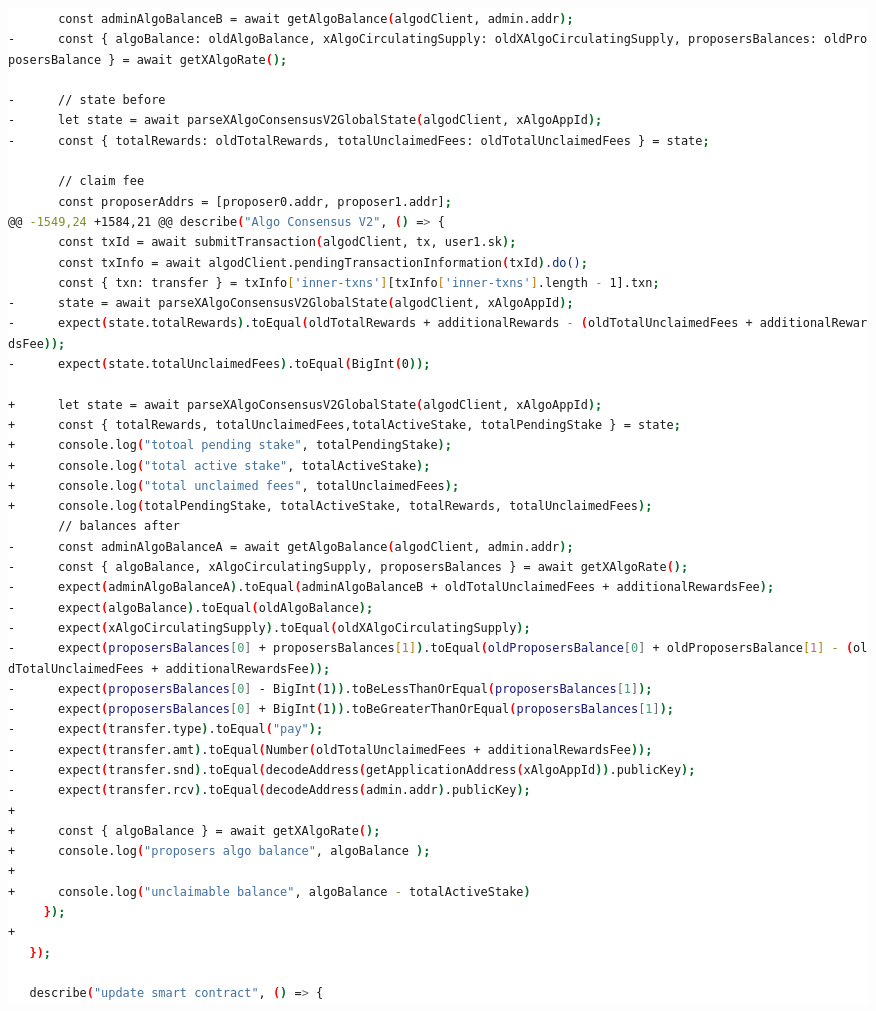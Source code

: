 ```sh
       const adminAlgoBalanceB = await getAlgoBalance(algodClient, admin.addr);
-      const { algoBalance: oldAlgoBalance, xAlgoCirculatingSupply: oldXAlgoCirculatingSupply, proposersBalances: oldProposersBalance } = await getXAlgoRate();
 
-      // state before
-      let state = await parseXAlgoConsensusV2GlobalState(algodClient, xAlgoAppId);
-      const { totalRewards: oldTotalRewards, totalUnclaimedFees: oldTotalUnclaimedFees } = state;
 
       // claim fee
       const proposerAddrs = [proposer0.addr, proposer1.addr];
@@ -1549,24 +1584,21 @@ describe("Algo Consensus V2", () => {
       const txId = await submitTransaction(algodClient, tx, user1.sk);
       const txInfo = await algodClient.pendingTransactionInformation(txId).do();
       const { txn: transfer } = txInfo['inner-txns'][txInfo['inner-txns'].length - 1].txn;
-      state = await parseXAlgoConsensusV2GlobalState(algodClient, xAlgoAppId);
-      expect(state.totalRewards).toEqual(oldTotalRewards + additionalRewards - (oldTotalUnclaimedFees + additionalRewardsFee));
-      expect(state.totalUnclaimedFees).toEqual(BigInt(0));
 
+      let state = await parseXAlgoConsensusV2GlobalState(algodClient, xAlgoAppId);
+      const { totalRewards, totalUnclaimedFees,totalActiveStake, totalPendingStake } = state;
+      console.log("totoal pending stake", totalPendingStake);
+      console.log("total active stake", totalActiveStake);
+      console.log("total unclaimed fees", totalUnclaimedFees);
+      console.log(totalPendingStake, totalActiveStake, totalRewards, totalUnclaimedFees);
       // balances after
-      const adminAlgoBalanceA = await getAlgoBalance(algodClient, admin.addr);
-      const { algoBalance, xAlgoCirculatingSupply, proposersBalances } = await getXAlgoRate();
-      expect(adminAlgoBalanceA).toEqual(adminAlgoBalanceB + oldTotalUnclaimedFees + additionalRewardsFee);
-      expect(algoBalance).toEqual(oldAlgoBalance);
-      expect(xAlgoCirculatingSupply).toEqual(oldXAlgoCirculatingSupply);
-      expect(proposersBalances[0] + proposersBalances[1]).toEqual(oldProposersBalance[0] + oldProposersBalance[1] - (oldTotalUnclaimedFees + additionalRewardsFee));
-      expect(proposersBalances[0] - BigInt(1)).toBeLessThanOrEqual(proposersBalances[1]);
-      expect(proposersBalances[0] + BigInt(1)).toBeGreaterThanOrEqual(proposersBalances[1]);
-      expect(transfer.type).toEqual("pay");
-      expect(transfer.amt).toEqual(Number(oldTotalUnclaimedFees + additionalRewardsFee));
-      expect(transfer.snd).toEqual(decodeAddress(getApplicationAddress(xAlgoAppId)).publicKey);
-      expect(transfer.rcv).toEqual(decodeAddress(admin.addr).publicKey);
+      
+      const { algoBalance } = await getXAlgoRate();
+      console.log("proposers algo balance", algoBalance );
+
+      console.log("unclaimable balance", algoBalance - totalActiveStake)
     });
+    
   });
 
   describe("update smart contract", () => {
```
